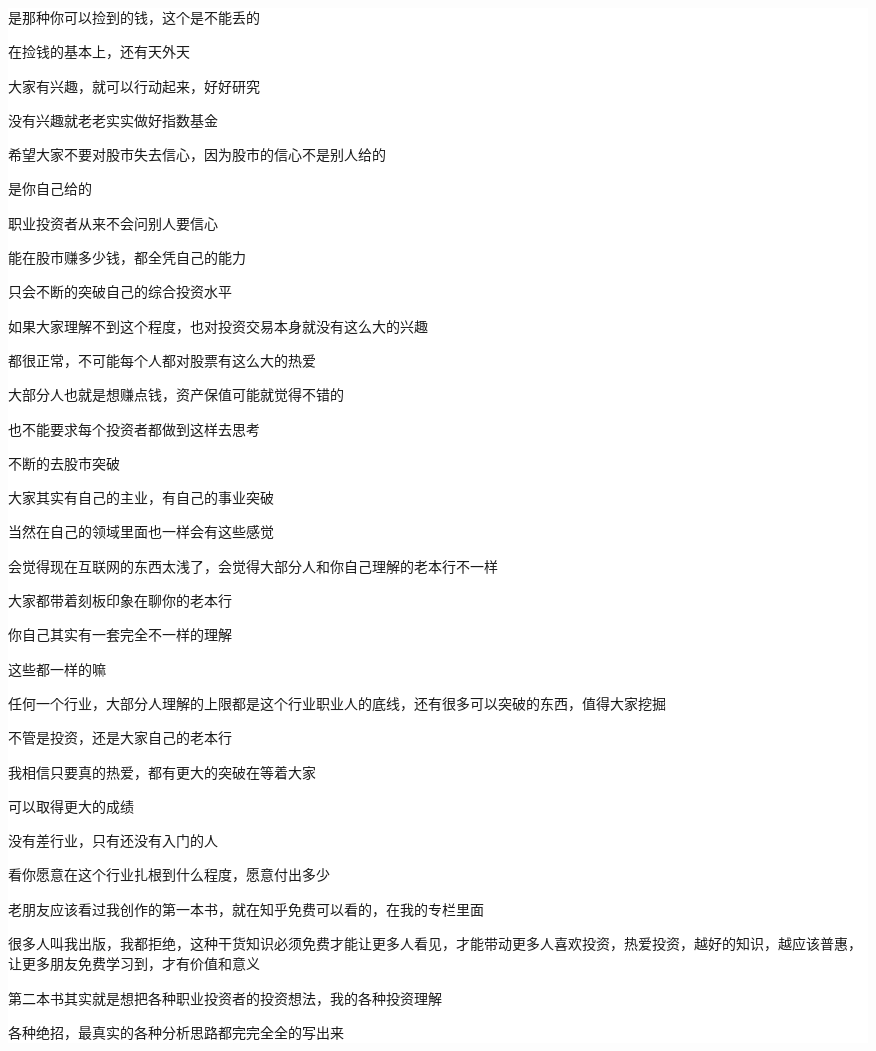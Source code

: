 是那种你可以捡到的钱，这个是不能丢的

在捡钱的基本上，还有天外天

大家有兴趣，就可以行动起来，好好研究

没有兴趣就老老实实做好指数基金

希望大家不要对股市失去信心，因为股市的信心不是别人给的

是你自己给的

职业投资者从来不会问别人要信心

能在股市赚多少钱，都全凭自己的能力

只会不断的突破自己的综合投资水平




如果大家理解不到这个程度，也对投资交易本身就没有这么大的兴趣

都很正常，不可能每个人都对股票有这么大的热爱

大部分人也就是想赚点钱，资产保值可能就觉得不错的

也不能要求每个投资者都做到这样去思考

不断的去股市突破

大家其实有自己的主业，有自己的事业突破

当然在自己的领域里面也一样会有这些感觉

会觉得现在互联网的东西太浅了，会觉得大部分人和你自己理解的老本行不一样

大家都带着刻板印象在聊你的老本行

你自己其实有一套完全不一样的理解

这些都一样的嘛




任何一个行业，大部分人理解的上限都是这个行业职业人的底线，还有很多可以突破的东西，值得大家挖掘

不管是投资，还是大家自己的老本行

我相信只要真的热爱，都有更大的突破在等着大家

可以取得更大的成绩

没有差行业，只有还没有入门的人

看你愿意在这个行业扎根到什么程度，愿意付出多少




老朋友应该看过我创作的第一本书，就在知乎免费可以看的，在我的专栏里面

很多人叫我出版，我都拒绝，这种干货知识必须免费才能让更多人看见，才能带动更多人喜欢投资，热爱投资，越好的知识，越应该普惠，让更多朋友免费学习到，才有价值和意义

第二本书其实就是想把各种职业投资者的投资想法，我的各种投资理解

各种绝招，最真实的各种分析思路都完完全全的写出来
